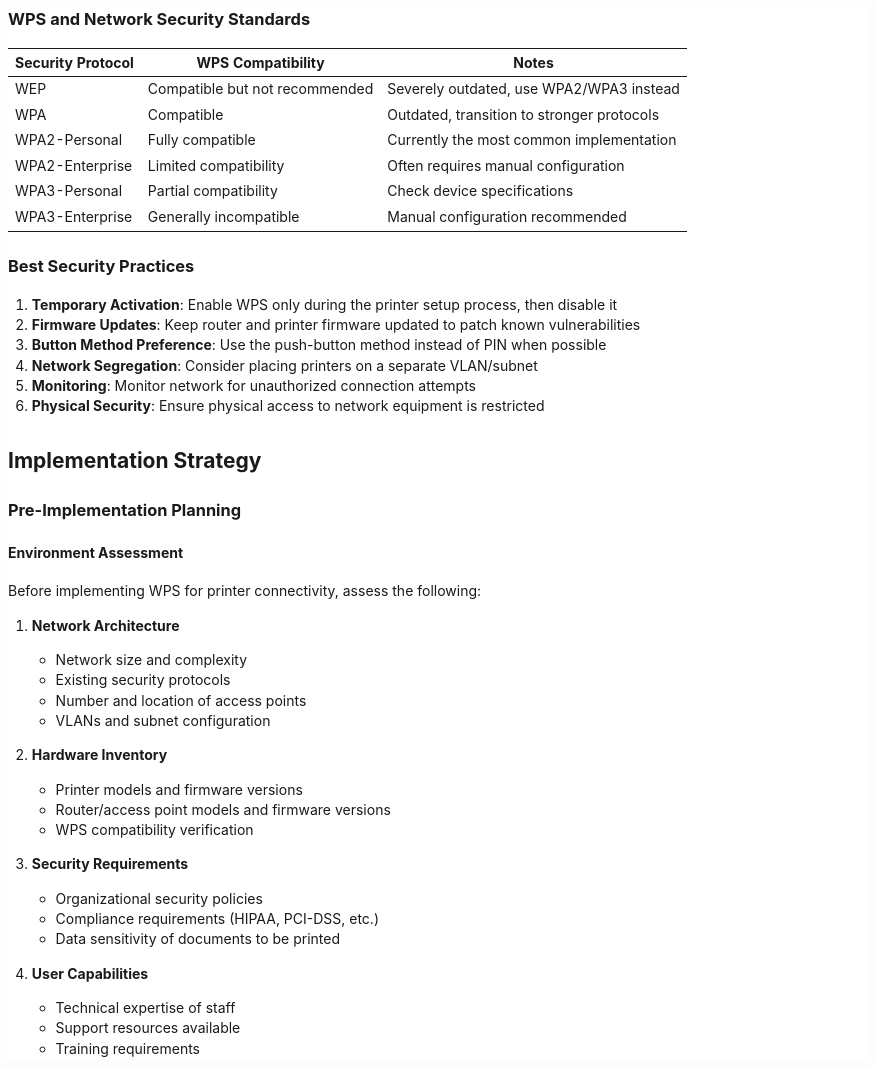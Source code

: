 ### WPS and Network Security Standards

| Security Protocol | WPS Compatibility | Notes |
|------------------|-------------------|-------|
| WEP | Compatible but not recommended | Severely outdated, use WPA2/WPA3 instead |
| WPA | Compatible | Outdated, transition to stronger protocols |
| WPA2-Personal | Fully compatible | Currently the most common implementation |
| WPA2-Enterprise | Limited compatibility | Often requires manual configuration |
| WPA3-Personal | Partial compatibility | Check device specifications |
| WPA3-Enterprise | Generally incompatible | Manual configuration recommended |

### Best Security Practices

1. **Temporary Activation**: Enable WPS only during the printer setup process, then disable it
2. **Firmware Updates**: Keep router and printer firmware updated to patch known vulnerabilities
3. **Button Method Preference**: Use the push-button method instead of PIN when possible
4. **Network Segregation**: Consider placing printers on a separate VLAN/subnet
5. **Monitoring**: Monitor network for unauthorized connection attempts
6. **Physical Security**: Ensure physical access to network equipment is restricted

## Implementation Strategy

### Pre-Implementation Planning

#### Environment Assessment
Before implementing WPS for printer connectivity, assess the following:

1. **Network Architecture**
   - Network size and complexity
   - Existing security protocols
   - Number and location of access points
   - VLANs and subnet configuration

2. **Hardware Inventory**
   - Printer models and firmware versions
   - Router/access point models and firmware versions
   - WPS compatibility verification

3. **Security Requirements**
   - Organizational security policies
   - Compliance requirements (HIPAA, PCI-DSS, etc.)
   - Data sensitivity of documents to be printed

4. **User Capabilities**
   - Technical expertise of staff
   - Support resources available
   - Training requirements
